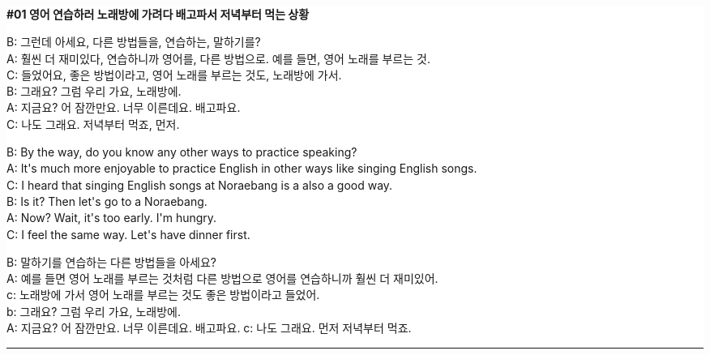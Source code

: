 **#01 영어 연습하러 노래방에 가려다 배고파서 저녁부터 먹는 상황**

B: 그런데 아세요, 다른 방법들을, 연습하는, 말하기를?  
A: 훨씬 더 재미있다, 연습하니까 영어를, 다른 방법으로. 예를 들면, 영어 노래를 부르는 것.  
C: 들었어요, 좋은 방법이라고, 영어 노래를 부르는 것도, 노래방에 가서.  
B: 그래요? 그럼 우리 가요, 노래방에.  
A: 지금요? 어 잠깐만요. 너무 이른데요. 배고파요.  
C: 나도 그래요. 저녁부터 먹죠, 먼저.

B: By the way, do you know any other ways to practice speaking?  
A: It's much more enjoyable to practice English in other ways like singing English songs.  
C: I heard that singing English songs at Noraebang is a also a good way.  
B: Is it? Then let's go to a Noraebang.  
A: Now? Wait, it's too early. I'm hungry.  
C: I feel the same way. Let's have dinner first.

B: 말하기를 연습하는 다른 방법들을 아세요?  
A: 예를 들면 영어 노래를 부르는 것처럼 다른 방법으로 영어를 연습하니까 훨씬 더 재미있어.  
c: 노래방에 가서 영어 노래를 부르는 것도 좋은 방법이라고 들었어.  
b: 그래요? 그럼 우리 가요, 노래방에.  
A: 지금요? 어 잠깐만요. 너무 이른데요. 배고파요.
c: 나도 그래요. 먼저 저녁부터 먹죠.

---
